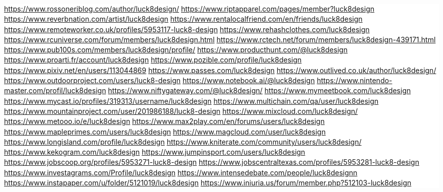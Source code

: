 <a href="https://www.rossoneriblog.com/author/luck8design/">https://www.rossoneriblog.com/author/luck8design/</a>
<a href="https://www.riptapparel.com/pages/member?luck8design">https://www.riptapparel.com/pages/member?luck8design</a>
<a href="https://www.reverbnation.com/artist/luck8design">https://www.reverbnation.com/artist/luck8design</a>
<a href="https://www.rentalocalfriend.com/en/friends/luck8design">https://www.rentalocalfriend.com/en/friends/luck8design</a>
<a href="https://www.remoteworker.co.uk/profiles/5953117-luck8-design">https://www.remoteworker.co.uk/profiles/5953117-luck8-design</a>
<a href="https://www.rehashclothes.com/luck8design">https://www.rehashclothes.com/luck8design</a>
<a href="https://www.rcuniverse.com/forum/members/luck8design.html">https://www.rcuniverse.com/forum/members/luck8design.html</a>
<a href="https://www.rctech.net/forum/members/luck8design-439171.html">https://www.rctech.net/forum/members/luck8design-439171.html</a>
<a href="https://www.pub100s.com/members/luck8design/profile/">https://www.pub100s.com/members/luck8design/profile/</a>
<a href="https://www.producthunt.com/@luck8design">https://www.producthunt.com/@luck8design</a>
<a href="https://www.proarti.fr/account/luck8design">https://www.proarti.fr/account/luck8design</a>
<a href="https://www.pozible.com/profile/luck8design">https://www.pozible.com/profile/luck8design</a>
<a href="https://www.pixiv.net/en/users/113044869">https://www.pixiv.net/en/users/113044869</a>
<a href="https://www.passes.com/luck8design">https://www.passes.com/luck8design</a>
<a href="https://www.outlived.co.uk/author/luck8design/">https://www.outlived.co.uk/author/luck8design/</a>
<a href="https://www.outdoorproject.com/users/luck8-design">https://www.outdoorproject.com/users/luck8-design</a>
<a href="https://www.notebook.ai/@luck8design">https://www.notebook.ai/@luck8design</a>
<a href="https://www.nintendo-master.com/profil/luck8design">https://www.nintendo-master.com/profil/luck8design</a>
<a href="https://www.niftygateway.com/@luck8design/">https://www.niftygateway.com/@luck8design/</a>
<a href="https://www.mymeetbook.com/luck8design">https://www.mymeetbook.com/luck8design</a>
<a href="https://www.mycast.io/profiles/319313/username/luck8design">https://www.mycast.io/profiles/319313/username/luck8design</a>
<a href="https://www.multichain.com/qa/user/luck8design">https://www.multichain.com/qa/user/luck8design</a>
<a href="https://www.mountainproject.com/user/201986188/luck8-design">https://www.mountainproject.com/user/201986188/luck8-design</a>
<a href="https://www.mixcloud.com/luck8design/">https://www.mixcloud.com/luck8design/</a>
<a href="https://www.metooo.io/e/luck8design">https://www.metooo.io/e/luck8design</a>
<a href="https://www.max2play.com/en/forums/users/luck8design">https://www.max2play.com/en/forums/users/luck8design</a>
<a href="https://www.mapleprimes.com/users/luck8design">https://www.mapleprimes.com/users/luck8design</a>
<a href="https://www.magcloud.com/user/luck8design">https://www.magcloud.com/user/luck8design</a>
<a href="https://www.longisland.com/profile/luck8design">https://www.longisland.com/profile/luck8design</a>
<a href="https://www.kniterate.com/community/users/luck8design/">https://www.kniterate.com/community/users/luck8design/</a>
<a href="https://www.kekogram.com/luck8design">https://www.kekogram.com/luck8design</a>
<a href="https://www.jumpinsport.com/users/luck8design">https://www.jumpinsport.com/users/luck8design</a>
<a href="https://www.jobscoop.org/profiles/5953271-luck8-design">https://www.jobscoop.org/profiles/5953271-luck8-design</a>
<a href="https://www.jobscentraltexas.com/profiles/5953281-luck8-design">https://www.jobscentraltexas.com/profiles/5953281-luck8-design</a>
<a href="https://www.investagrams.com/Profile/luck8design">https://www.investagrams.com/Profile/luck8design</a>
<a href="https://www.intensedebate.com/people/luck8designn">https://www.intensedebate.com/people/luck8designn</a>
<a href="https://www.instapaper.com/u/folder/5121019/luck8design">https://www.instapaper.com/u/folder/5121019/luck8design</a>
<a href="https://www.iniuria.us/forum/member.php?512103-luck8design">https://www.iniuria.us/forum/member.php?512103-luck8design</a>